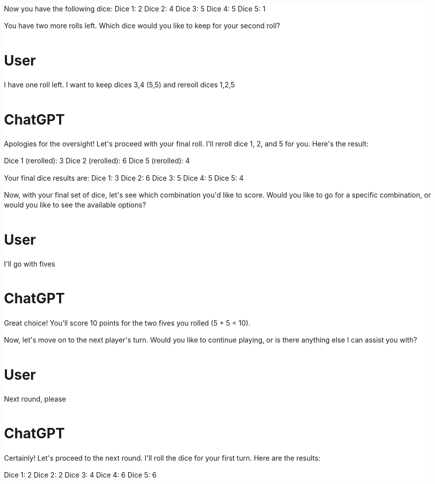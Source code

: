 Now you have the following dice:
Dice 1: 2
Dice 2: 4
Dice 3: 5
Dice 4: 5
Dice 5: 1

You have two more rolls left. Which dice would you like to keep for your second roll?

# User
I have one roll left. I want to keep dices 3,4 (5,5) and rereoll dices 1,2,5
# ChatGPT
Apologies for the oversight! Let's proceed with your final roll. I'll reroll dice 1, 2, and 5 for you. Here's the result:

Dice 1 (rerolled): 3
Dice 2 (rerolled): 6
Dice 5 (rerolled): 4

Your final dice results are:
Dice 1: 3
Dice 2: 6
Dice 3: 5
Dice 4: 5
Dice 5: 4

Now, with your final set of dice, let's see which combination you'd like to score. Would you like to go for a specific combination, or would you like to see the available options?

# User
I'll go with fives
# ChatGPT
Great choice! You'll score 10 points for the two fives you rolled (5 + 5 = 10).

Now, let's move on to the next player's turn. Would you like to continue playing, or is there anything else I can assist you with?

# User
Next round, please
# ChatGPT
Certainly! Let's proceed to the next round. I'll roll the dice for your first turn. Here are the results:

Dice 1: 2
Dice 2: 2
Dice 3: 4
Dice 4: 6
Dice 5: 6
